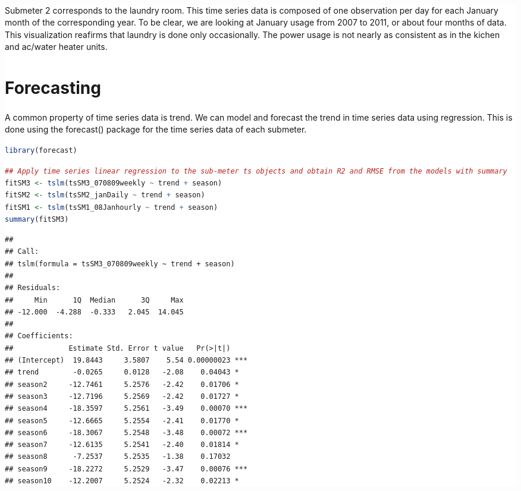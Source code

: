 Submeter 2 corresponds to the laundry room. This time series data is composed of one observation per day for each January month of the corresponding year. To be clear, we are looking at January usage from 2007 to 2011, or about four months of data. This visualization reafirms that laundry is done only occasionally. The power usage is not nearly as consistent as in the kichen and ac/water heater units.

Forecasting
===========

A common property of time series data is trend. We can model and forecast the trend in time series data using regression. This is done using the forecast() package for the time series data of each submeter.

``` r
library(forecast)
```

``` r
## Apply time series linear regression to the sub-meter ts objects and obtain R2 and RMSE from the models with summary
fitSM3 <- tslm(tsSM3_070809weekly ~ trend + season)
fitSM2 <- tslm(tsSM2_janDaily ~ trend + season)
fitSM1 <- tslm(tsSM1_08Janhourly ~ trend + season)
summary(fitSM3)
```

    ## 
    ## Call:
    ## tslm(formula = tsSM3_070809weekly ~ trend + season)
    ## 
    ## Residuals:
    ##     Min      1Q  Median      3Q     Max 
    ## -12.000  -4.288  -0.333   2.045  14.045 
    ## 
    ## Coefficients:
    ##             Estimate Std. Error t value   Pr(>|t|)    
    ## (Intercept)  19.8443     3.5807    5.54 0.00000023 ***
    ## trend        -0.0265     0.0128   -2.08    0.04043 *  
    ## season2     -12.7461     5.2576   -2.42    0.01706 *  
    ## season3     -12.7196     5.2569   -2.42    0.01727 *  
    ## season4     -18.3597     5.2561   -3.49    0.00070 ***
    ## season5     -12.6665     5.2554   -2.41    0.01770 *  
    ## season6     -18.3067     5.2548   -3.48    0.00072 ***
    ## season7     -12.6135     5.2541   -2.40    0.01814 *  
    ## season8      -7.2537     5.2535   -1.38    0.17032    
    ## season9     -18.2272     5.2529   -3.47    0.00076 ***
    ## season10    -12.2007     5.2524   -2.32    0.02213 *  